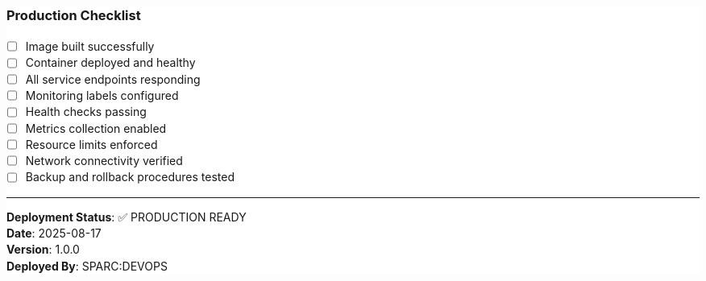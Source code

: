 ### Production Checklist
- [ ] Image built successfully
- [ ] Container deployed and healthy
- [ ] All service endpoints responding
- [ ] Monitoring labels configured
- [ ] Health checks passing
- [ ] Metrics collection enabled
- [ ] Resource limits enforced
- [ ] Network connectivity verified
- [ ] Backup and rollback procedures tested

---

**Deployment Status**: ✅ PRODUCTION READY  
**Date**: 2025-08-17  
**Version**: 1.0.0  
**Deployed By**: SPARC:DEVOPS